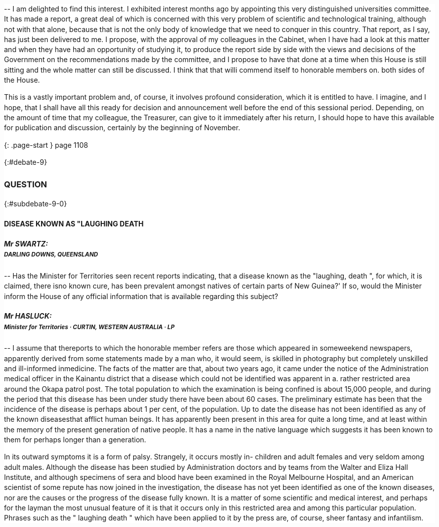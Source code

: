 --  I am delighted to find this interest. I exhibited interest months ago by appointing this very distinguished universities committee. It has made a report, a great deal of which is concerned with this very problem of scientific and technological training, although not with that alone, because that is not the only body of knowledge that we need to conquer in this country. That report, as I say, has just been delivered to me. I propose, with the approval of my colleagues in the Cabinet, when I have had a look at this matter and when they have had an opportunity of studying it, to produce the report side by side with the views and decisions of the Government on the recommendations made by the committee, and I propose to have that done at a time when this House is still sitting and the whole matter can still be discussed. I think that that willi commend itself to honorable members on. both sides of the House. 

This is a vastly important problem and, of course, it involves profound consideration, which it is entitled to have. I imagine, and I hope, that I shall have all this ready for decision and announcement well before the end of this sessional period. Depending, on the amount of time that my colleague, the Treasurer, can give to it immediately after his return, I should hope to have this  available for publication and discussion, certainly by the beginning of November. 

{: .page-start }
page 1108

{:#debate-9}
### QUESTION

{:#subdebate-9-0}
#### DISEASE KNOWN AS "LAUGHING DEATH

##### Mr SWARTZ:<br><small class="text-muted">DARLING DOWNS, QUEENSLAND</small>

-- Has the Minister for Territories seen recent reports indicating, that a disease known as the "laughing, death ", for which, it is claimed, there isno known cure, has been prevalent amongst natives of certain parts of New Guinea?' If so, would the Minister inform the House of any official information that is available regarding this subject? 

##### Mr HASLUCK:<br><small class="text-muted">Minister for Territories &middot; CURTIN, WESTERN AUSTRALIA &middot; LP</small>

-- I assume that thereports to which the honorable member refers are those which appeared in someweekend newspapers, apparently derived from some statements made by a man who, it would seem, is skilled in photography but completely unskilled and ill-informed inmedicine. The facts of the matter are that, about two years ago, it came under the notice of the Administration medical officer in the Kainantu district that a disease which could not be identified was apparent in a. rather restricted area around the Okapa patrol post. The total population to which the examination is being confined is about 15,000 people, and during the period that this disease has been under study there have been about 60 cases. The preliminary estimate has been that the incidence of the disease is perhaps about 1 per cent, of the population. Up to date the disease has not been identified as any of the known diseasesthat afflict human beings. It has apparently been present in this area for quite a long time, and at least within the memory of the present generation of native people. It has a name in the native language which suggests it has been known to them for perhaps longer than a generation. 

In its outward symptoms it is a form of palsy. Strangely, it occurs mostly in-  children and adult females and very seldom among adult males. Although the disease has been studied by Administration doctors and by teams from the Walter and Eliza Hall Institute, and although specimens of sera and blood have been examined in the Royal Melbourne Hospital, and an American scientist of some repute has now joined in the investigation, the disease has not yet been identified as one of the known diseases, nor are the causes or the progress of the disease fully known. It is a matter of some scientific and medical interest, and perhaps for the layman the most unusual feature of it is that it occurs only in this restricted area and among this particular population. Phrases such as the " laughing death " which have been applied to it by the press are, of course, sheer fantasy and infantilism. 
